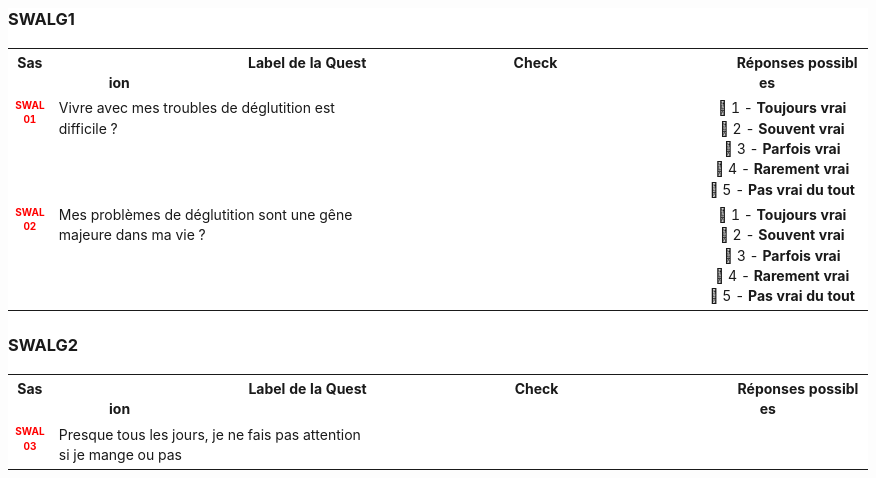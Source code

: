 ### SWALG1 

<table style='width:100%;'>
<tr>
<th style='width:50px; text-align:center;'><strong>Sas</strong></th>
<th style='width:600px; text-align:center;'><strong>&nbsp;&nbsp;&nbsp;&nbsp;&nbsp;&nbsp;&nbsp;&nbsp;&nbsp;&nbsp;&nbsp;&nbsp;&nbsp;&nbsp;&nbsp;&nbsp;&nbsp;&nbsp;&nbsp;&nbsp;&nbsp;&nbsp;&nbsp;&nbsp;&nbsp;&nbsp;&nbsp;&nbsp;&nbsp;&nbsp;&nbsp;&nbsp;&nbsp;&nbsp;&nbsp;&nbsp;&nbsp;&nbsp;&nbsp;&nbsp;&nbsp;&nbsp;&nbsp;&nbsp;&nbsp;&nbsp;&nbsp;&nbsp;&nbsp;&nbsp;Label&nbsp;de&nbsp;la&nbsp;Question&nbsp;&nbsp;&nbsp;&nbsp;&nbsp;&nbsp;&nbsp;&nbsp;&nbsp;&nbsp;&nbsp;&nbsp;&nbsp;&nbsp;&nbsp;&nbsp;&nbsp;&nbsp;&nbsp;&nbsp;&nbsp;&nbsp;&nbsp;&nbsp;&nbsp;&nbsp;&nbsp;&nbsp;&nbsp;&nbsp;&nbsp;&nbsp;&nbsp;&nbsp;&nbsp;&nbsp;&nbsp;&nbsp;&nbsp;&nbsp;&nbsp;&nbsp;&nbsp;&nbsp;&nbsp;&nbsp;&nbsp;&nbsp;&nbsp;&nbsp;</strong></th>
<th style='width:300px; text-align:center;'><strong>&nbsp;&nbsp;&nbsp;&nbsp;&nbsp;&nbsp;&nbsp;&nbsp;Check&nbsp;&nbsp;&nbsp;&nbsp;&nbsp;&nbsp;&nbsp;&nbsp;</strong></th>
<th style='width:300px; text-align:center;'><strong>&nbsp;&nbsp;&nbsp;&nbsp;&nbsp;&nbsp;&nbsp;&nbsp;Réponses&nbsp;possibles&nbsp;&nbsp;&nbsp;&nbsp;&nbsp;&nbsp;&nbsp;&nbsp;</strong></th>
</tr>
<tr>
 <tr> 
<td style='width:50px; text-align:center; color:red; font-size: 10px;'> <b> SWAL01 </b></td> 
 <td style='width:600px; text-align:left;'> Vivre avec mes troubles de déglutition est difficile ?</td>
 <td style='width:600px; text-align:left;'>   </td>
 <td style='width:300px; text-align:center;'> 🔘 1 - <b>Toujours vrai</b> <br>🔘 2 - <b>Souvent vrai</b> <br>🔘 3 - <b>Parfois vrai</b> <br>🔘 4 - <b>Rarement vrai</b> <br>🔘 5 - <b>Pas vrai du tout</b> <br> </td> 
 </tr>
 <tr> 
<td style='width:50px; text-align:center; color:red; font-size: 10px;'> <b> SWAL02 </b></td> 
 <td style='width:600px; text-align:left;'> Mes problèmes de déglutition sont une gêne majeure dans ma vie ?</td>
 <td style='width:600px; text-align:left;'>   </td>
 <td style='width:300px; text-align:center;'> 🔘 1 - <b>Toujours vrai</b> <br>🔘 2 - <b>Souvent vrai</b> <br>🔘 3 - <b>Parfois vrai</b> <br>🔘 4 - <b>Rarement vrai</b> <br>🔘 5 - <b>Pas vrai du tout</b> <br> </td> 
 </tr>
</table>

### SWALG2 

<table style='width:100%;'>
<tr>
<th style='width:50px; text-align:center;'><strong>Sas</strong></th>
<th style='width:600px; text-align:center;'><strong>&nbsp;&nbsp;&nbsp;&nbsp;&nbsp;&nbsp;&nbsp;&nbsp;&nbsp;&nbsp;&nbsp;&nbsp;&nbsp;&nbsp;&nbsp;&nbsp;&nbsp;&nbsp;&nbsp;&nbsp;&nbsp;&nbsp;&nbsp;&nbsp;&nbsp;&nbsp;&nbsp;&nbsp;&nbsp;&nbsp;&nbsp;&nbsp;&nbsp;&nbsp;&nbsp;&nbsp;&nbsp;&nbsp;&nbsp;&nbsp;&nbsp;&nbsp;&nbsp;&nbsp;&nbsp;&nbsp;&nbsp;&nbsp;&nbsp;&nbsp;Label&nbsp;de&nbsp;la&nbsp;Question&nbsp;&nbsp;&nbsp;&nbsp;&nbsp;&nbsp;&nbsp;&nbsp;&nbsp;&nbsp;&nbsp;&nbsp;&nbsp;&nbsp;&nbsp;&nbsp;&nbsp;&nbsp;&nbsp;&nbsp;&nbsp;&nbsp;&nbsp;&nbsp;&nbsp;&nbsp;&nbsp;&nbsp;&nbsp;&nbsp;&nbsp;&nbsp;&nbsp;&nbsp;&nbsp;&nbsp;&nbsp;&nbsp;&nbsp;&nbsp;&nbsp;&nbsp;&nbsp;&nbsp;&nbsp;&nbsp;&nbsp;&nbsp;&nbsp;&nbsp;</strong></th>
<th style='width:300px; text-align:center;'><strong>&nbsp;&nbsp;&nbsp;&nbsp;&nbsp;&nbsp;&nbsp;&nbsp;Check&nbsp;&nbsp;&nbsp;&nbsp;&nbsp;&nbsp;&nbsp;&nbsp;</strong></th>
<th style='width:300px; text-align:center;'><strong>&nbsp;&nbsp;&nbsp;&nbsp;&nbsp;&nbsp;&nbsp;&nbsp;Réponses&nbsp;possibles&nbsp;&nbsp;&nbsp;&nbsp;&nbsp;&nbsp;&nbsp;&nbsp;</strong></th>
</tr>
<tr>
 <tr> 
<td style='width:50px; text-align:center; color:red; font-size: 10px;'> <b> SWAL03 </b></td> 
 <td style='width:600px; text-align:left;'> Presque tous les jours, je ne fais pas attention si je mange ou pas</td>
 <td style='width:600px; text-align:left;'>   </td>
